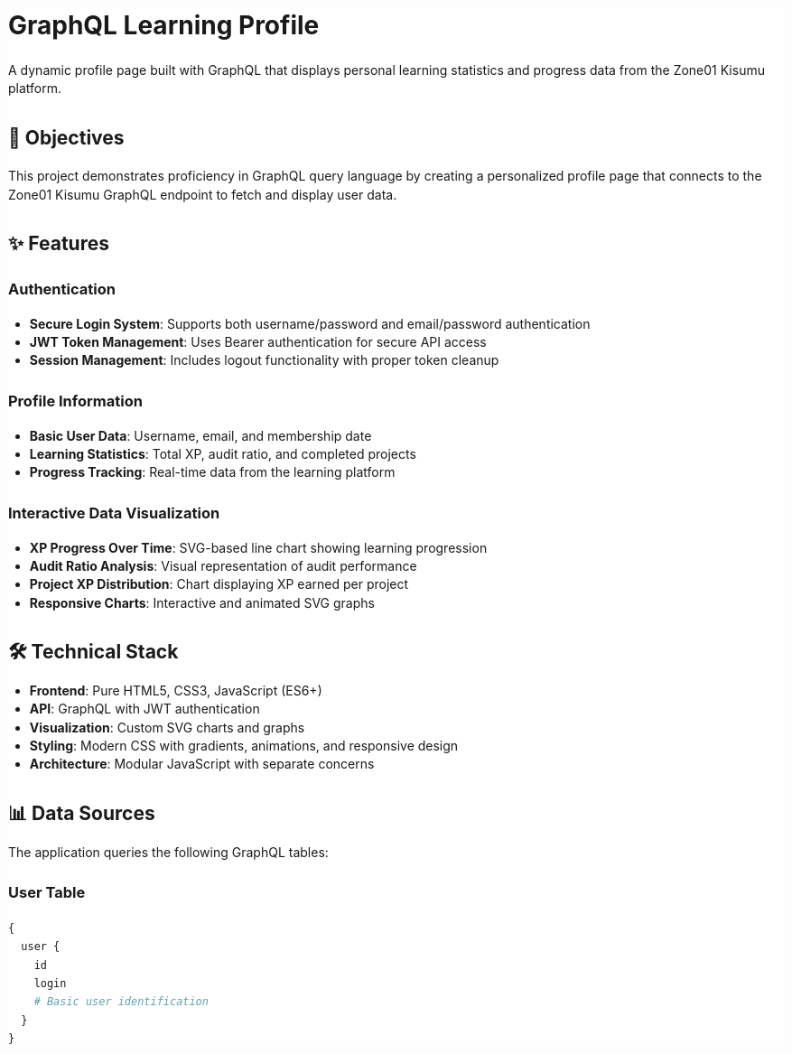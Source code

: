 # GraphQL Learning Profile

A dynamic profile page built with GraphQL that displays personal learning statistics and progress data from the Zone01 Kisumu platform.

## 🎯 Objectives

This project demonstrates proficiency in GraphQL query language by creating a personalized profile page that connects to the Zone01 Kisumu GraphQL endpoint to fetch and display user data.

## ✨ Features

### Authentication
- **Secure Login System**: Supports both username/password and email/password authentication
- **JWT Token Management**: Uses Bearer authentication for secure API access
- **Session Management**: Includes logout functionality with proper token cleanup

### Profile Information
- **Basic User Data**: Username, email, and membership date
- **Learning Statistics**: Total XP, audit ratio, and completed projects
- **Progress Tracking**: Real-time data from the learning platform

### Interactive Data Visualization
- **XP Progress Over Time**: SVG-based line chart showing learning progression
- **Audit Ratio Analysis**: Visual representation of audit performance
- **Project XP Distribution**: Chart displaying XP earned per project
- **Responsive Charts**: Interactive and animated SVG graphs

## 🛠 Technical Stack

- **Frontend**: Pure HTML5, CSS3, JavaScript (ES6+)
- **API**: GraphQL with JWT authentication
- **Visualization**: Custom SVG charts and graphs
- **Styling**: Modern CSS with gradients, animations, and responsive design
- **Architecture**: Modular JavaScript with separate concerns

## 📊 Data Sources

The application queries the following GraphQL tables:

### User Table
```graphql
{
  user {
    id
    login
    # Basic user identification
  }
}
```

